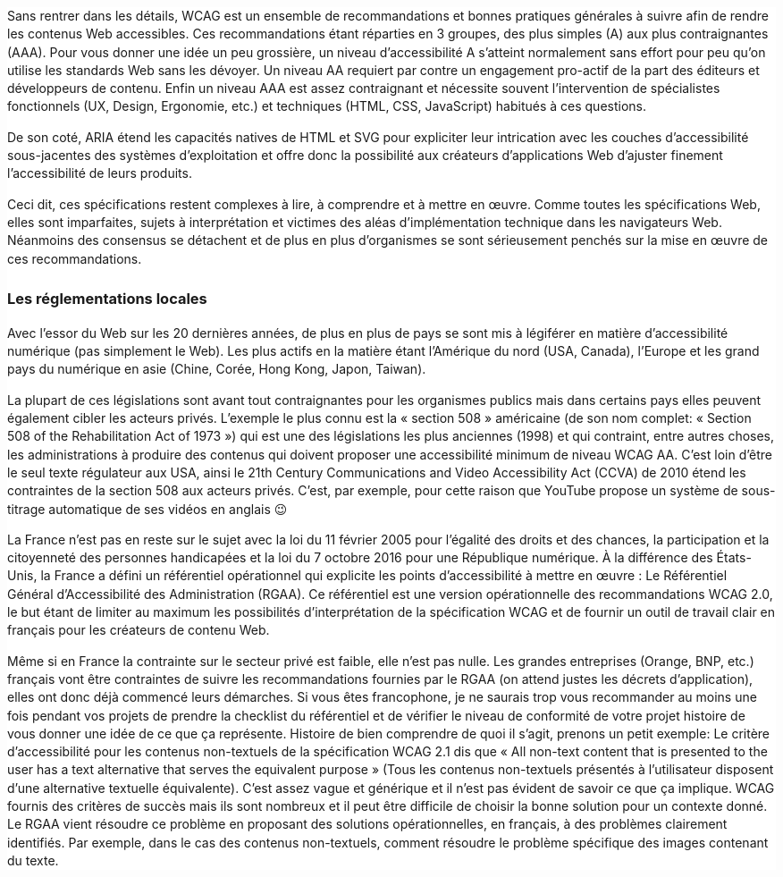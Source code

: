 Sans rentrer dans les détails, WCAG est un ensemble de recommandations et bonnes pratiques générales à suivre afin de rendre les contenus Web accessibles. Ces recommandations étant réparties en 3 groupes, des plus simples (A) aux plus contraignantes (AAA). Pour vous donner une idée un peu grossière, un niveau d’accessibilité A s’atteint normalement sans effort pour peu qu’on utilise les standards Web sans les dévoyer. Un niveau AA requiert par contre un engagement pro-actif de la part des éditeurs et développeurs de contenu. Enfin un niveau AAA est assez contraignant et nécessite souvent l’intervention de spécialistes fonctionnels (UX, Design, Ergonomie, etc.) et techniques (HTML, CSS, JavaScript) habitués à ces questions.

De son coté, ARIA étend les capacités natives de HTML et SVG pour expliciter leur intrication avec les couches d’accessibilité sous-jacentes des systèmes d’exploitation et offre donc la possibilité aux créateurs d’applications Web d’ajuster finement l’accessibilité de leurs produits.

Ceci dit, ces spécifications restent complexes à lire, à comprendre et à mettre en œuvre. Comme toutes les spécifications Web, elles sont imparfaites, sujets à interprétation et victimes des aléas d’implémentation technique dans les navigateurs Web. Néanmoins des consensus se détachent et de plus en plus d’organismes se sont sérieusement penchés sur la mise en œuvre de ces recommandations.

### Les réglementations locales

Avec l’essor du Web sur les 20 dernières années, de plus en plus de pays se sont mis à légiférer en matière d’accessibilité numérique (pas simplement le Web). Les plus actifs en la matière étant l’Amérique du nord (USA, Canada), l’Europe et les grand pays du numérique en asie (Chine, Corée, Hong Kong, Japon, Taiwan).

La plupart de ces législations sont avant tout contraignantes pour les organismes publics mais dans certains pays elles peuvent également cibler les acteurs privés. L’exemple le plus connu est la « section 508 » américaine (de son nom complet: « Section 508 of the Rehabilitation Act of 1973 ») qui est une des législations les plus anciennes (1998) et qui contraint, entre autres choses, les administrations à produire des contenus qui doivent proposer une accessibilité minimum de niveau WCAG AA. C’est loin d’être le seul texte régulateur aux USA, ainsi le 21th Century Communications and Video Accessibility Act (CCVA) de 2010 étend les contraintes de la section 508 aux acteurs privés. C’est, par exemple, pour cette raison que YouTube propose un système de sous-titrage automatique de ses vidéos en anglais 😉

La France n’est pas en reste sur le sujet avec la loi du 11 février 2005 pour l’égalité des droits et des chances, la participation et la citoyenneté des personnes handicapées et la loi du 7 octobre 2016 pour une République numérique. À la différence des États-Unis, la France a défini un référentiel opérationnel qui explicite les points d’accessibilité à mettre en œuvre : Le Référentiel Général d’Accessibilité des Administration (RGAA). Ce référentiel est une version opérationnelle des recommandations WCAG 2.0, le but étant de limiter au maximum les possibilités d’interprétation de la spécification WCAG et de fournir un outil de travail clair en français pour les créateurs de contenu Web.

Même si en France la contrainte sur le secteur privé est faible, elle n’est pas nulle. Les grandes entreprises (Orange, BNP, etc.) français vont être contraintes de suivre les recommandations fournies par le RGAA (on attend justes les décrets d’application), elles ont donc déjà commencé leurs démarches. Si vous êtes francophone, je ne saurais trop vous recommander au moins une fois pendant vos projets de prendre la checklist du référentiel et de vérifier le niveau de conformité de votre projet histoire de vous donner une idée de ce que ça représente. Histoire de bien comprendre de quoi il s’agit, prenons un petit exemple: Le critère d’accessibilité pour les contenus non-textuels de la spécification WCAG 2.1 dis que « All non-text content that is presented to the user has a text alternative that serves the equivalent purpose » (Tous les contenus non-textuels présentés à l’utilisateur disposent d’une alternative textuelle équivalente). C’est assez vague et générique et il n’est pas évident de savoir ce que ça implique. WCAG fournis des critères de succès mais ils sont nombreux et il peut être difficile de choisir la bonne solution pour un contexte donné. Le RGAA vient résoudre ce problème en proposant des solutions opérationnelles, en français, à des problèmes clairement identifiés. Par exemple, dans le cas des contenus non-textuels, comment résoudre le problème spécifique des images contenant du texte.
